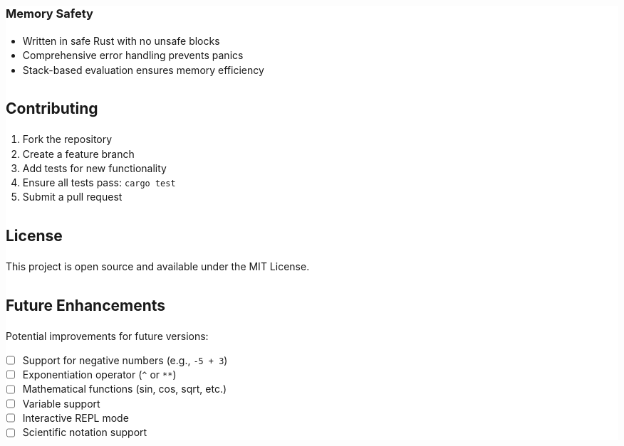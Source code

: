 ### Memory Safety
- Written in safe Rust with no unsafe blocks
- Comprehensive error handling prevents panics
- Stack-based evaluation ensures memory efficiency

## Contributing

1. Fork the repository
2. Create a feature branch
3. Add tests for new functionality
4. Ensure all tests pass: `cargo test`
5. Submit a pull request

## License

This project is open source and available under the MIT License.

## Future Enhancements

Potential improvements for future versions:
- [ ] Support for negative numbers (e.g., `-5 + 3`)
- [ ] Exponentiation operator (`^` or `**`)
- [ ] Mathematical functions (sin, cos, sqrt, etc.)
- [ ] Variable support
- [ ] Interactive REPL mode
- [ ] Scientific notation support
